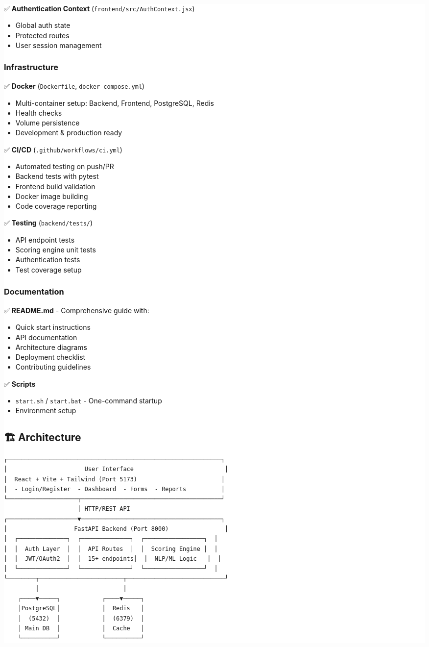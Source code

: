 ✅ **Authentication Context** (`frontend/src/AuthContext.jsx`)
- Global auth state
- Protected routes
- User session management

### Infrastructure
✅ **Docker** (`Dockerfile`, `docker-compose.yml`)
- Multi-container setup: Backend, Frontend, PostgreSQL, Redis
- Health checks
- Volume persistence
- Development & production ready

✅ **CI/CD** (`.github/workflows/ci.yml`)
- Automated testing on push/PR
- Backend tests with pytest
- Frontend build validation
- Docker image building
- Code coverage reporting

✅ **Testing** (`backend/tests/`)
- API endpoint tests
- Scoring engine unit tests
- Authentication tests
- Test coverage setup

### Documentation
✅ **README.md** - Comprehensive guide with:
- Quick start instructions
- API documentation
- Architecture diagrams
- Deployment checklist
- Contributing guidelines

✅ **Scripts**
- `start.sh` / `start.bat` - One-command startup
- Environment setup

## 🏗️ Architecture

```
┌─────────────────────────────────────────────────────────────┐
│                      User Interface                          │
│  React + Vite + Tailwind (Port 5173)                        │
│  - Login/Register  - Dashboard  - Forms  - Reports          │
└────────────────────┬────────────────────────────────────────┘
                     │ HTTP/REST API
┌────────────────────▼────────────────────────────────────────┐
│                   FastAPI Backend (Port 8000)                │
│  ┌──────────────┐  ┌──────────────┐  ┌─────────────────┐  │
│  │  Auth Layer  │  │  API Routes  │  │  Scoring Engine │  │
│  │  JWT/OAuth2  │  │  15+ endpoints│  │  NLP/ML Logic   │  │
│  └──────────────┘  └──────────────┘  └─────────────────┘  │
└────────┬────────────────────────┬────────────────────────────┘
         │                        │
    ┌────▼─────┐            ┌────▼─────┐
    │PostgreSQL│            │  Redis   │
    │  (5432)  │            │  (6379)  │
    │ Main DB  │            │  Cache   │
    └──────────┘            └──────────┘
```
